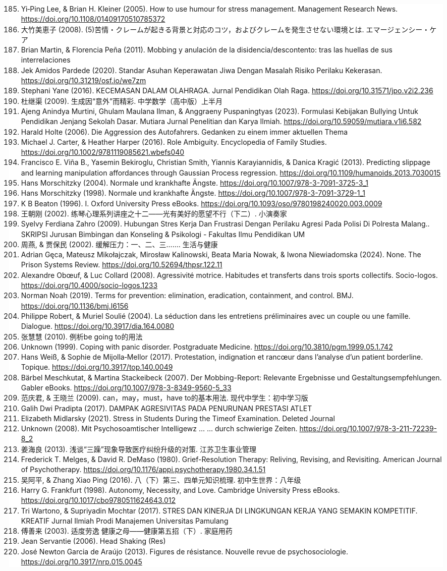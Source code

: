 185. Yi‐Ping Lee, & Brian H. Kleiner (2005). How to use humour for stress management. Management Research News. https://doi.org/10.1108/01409170510785372
186. 大竹美恵子 (2008). (5)苦情・クレームが起きる背景と対応のコツ，およびクレームを発生させない環境とは. エマージェンシー・ケア
187. Brian Martin, & Florencia Peña (2011). Mobbing y anulación de la disidencia/descontento: tras las huellas de sus interrelaciones
188. Jek Amidos Pardede (2020). Standar Asuhan Keperawatan Jiwa Dengan Masalah Risiko Perilaku Kekerasan. https://doi.org/10.31219/osf.io/we7zm
189. Stephani Yane (2016). KECEMASAN DALAM OLAHRAGA. Jurnal Pendidikan Olah Raga. https://doi.org/10.31571/jpo.v2i2.236
190. 杜继渠 (2009). 生成因“意外”而精彩. 中学数学（高中版）上半月
191. Ajeng Anindya Murtini, Ghulam Maulana Ilman, & Anggraeny Puspaningtyas (2023). Formulasi Kebijakan Bullying Untuk Pendidikan Jenjang Sekolah Dasar. Mutiara Jurnal Penelitian dan Karya Ilmiah. https://doi.org/10.59059/mutiara.v1i6.582
192. Harald Holte (2006). Die Aggression des Autofahrers. Gedanken zu einem immer aktuellen Thema
193. Michael J. Carter, & Heather Harper (2016). Role Ambiguity. Encyclopedia of Family Studies. https://doi.org/10.1002/9781119085621.wbefs040
194. Francisco E. Viña B., Yasemin Bekiroglu, Christian Smith, Yiannis Karayiannidis, & Danica Kragić (2013). Predicting slippage and learning manipulation affordances through Gaussian Process regression. https://doi.org/10.1109/humanoids.2013.7030015
195. Hans Morschitzky (2004). Normale und krankhafte Ängste. https://doi.org/10.1007/978-3-7091-3725-3_1
196. Hans Morschitzky (1998). Normale und krankhafte Ängste. https://doi.org/10.1007/978-3-7091-3729-1_1
197. K B Beaton (1996). I. Oxford University Press eBooks. https://doi.org/10.1093/oso/9780198240020.003.0009
198. 王朝刚 (2002). 练琴心理系列讲座之十二——光有美好的愿望不行（下二）. 小演奏家
199. Syelvy Ferdiana Zahro (2009). Hubungan Stres Kerja Dan Frustrasi Dengan Perilaku Agresi Pada Polisi Di Polresta Malang.. SKRIPSI Jurusan Bimbingan dan Konseling & Psikologi - Fakultas Ilmu Pendidikan UM
200. 周燕, & 贾保民 (2002). 缓解压力：一、二、三……. 生活与健康
201. Adrian Gęca, Mateusz Mikołajczak, Mirosław Kalinowski, Beata Maria Nowak, & Iwona Niewiadomska (2024). None. The Prison Systems Review. https://doi.org/10.52694/thpsr.122.11
202. Alexandre Obœuf, & Luc Collard (2008). Agressivité motrice. Habitudes et transferts dans trois sports collectifs. Socio-logos. https://doi.org/10.4000/socio-logos.1233
203. Norman Noah (2019). Terms for prevention: elimination, eradication, containment, and control. BMJ. https://doi.org/10.1136/bmj.l6156
204. Philippe Robert, & Muriel Soulié (2004). La séduction dans les entretiens préliminaires avec un couple ou une famille. Dialogue. https://doi.org/10.3917/dia.164.0080
205. 张慧慧 (2010). 例析be going to的用法
206. Unknown (1999). Coping with panic disorder. Postgraduate Medicine. https://doi.org/10.3810/pgm.1999.05.1.742
207. Hans Weiß, & Sophie de Mijolla‐Mellor (2017). Protestation, indignation et rancœur dans l’analyse d’un patient borderline. Topique. https://doi.org/10.3917/top.140.0049
208. Bärbel Meschkutat, & Martina Stackeibeck (2007). Der Mobbing-Report: Relevante Ergebnisse und Gestaltungsempfehlungen. Gabler eBooks. https://doi.org/10.1007/978-3-8349-9560-5_33
209. 范庆君, & 王晓兰 (2009). can，may，must，have to的基本用法. 现代中学生：初中学习版
210. Galih Dwi Pradipta (2017). DAMPAK AGRESIVITAS PADA PENURUNAN PRESTASI ATLET
211. Elizabeth Midlarsky (2021). Stress in Students During the Timeof Examination. Deleted Journal
212. Unknown (2008). Mit Psychosoamtischer Intelligewz ... ... durch schwierige Zeiten. https://doi.org/10.1007/978-3-211-72239-8_2
213. 姜海良 (2013). 浅谈“三躁”现象导致医疗纠纷升级的对策. 江苏卫生事业管理
214. Frederick T. Melges, & David R. DeMaso (1980). Grief-Resolution Therapy: Reliving, Revising, and Revisiting. American Journal of Psychotherapy. https://doi.org/10.1176/appi.psychotherapy.1980.34.1.51
215. 吴阿平, & Zhang Xiao Ping (2016). 八（下）第三、四单元知识梳理. 初中生世界：八年级
216. Harry G. Frankfurt (1998). Autonomy, Necessity, and Love. Cambridge University Press eBooks. https://doi.org/10.1017/cbo9780511624643.012
217. Tri Wartono, & Supriyadin Mochtar (2017). STRES DAN KINERJA DI LINGKUNGAN KERJA YANG SEMAKIN KOMPETITIF. KREATIF Jurnal Ilmiah Prodi Manajemen Universitas Pamulang
218. 傅善来 (2003). 适度劳逸 健康之母——健康第五招（下）. 家庭用药
219. Jean Servantie (2006). Head Shaking (Res)
220. José Newton Garcia de Araújo (2013). Figures de résistance. Nouvelle revue de psychosociologie. https://doi.org/10.3917/nrp.015.0045